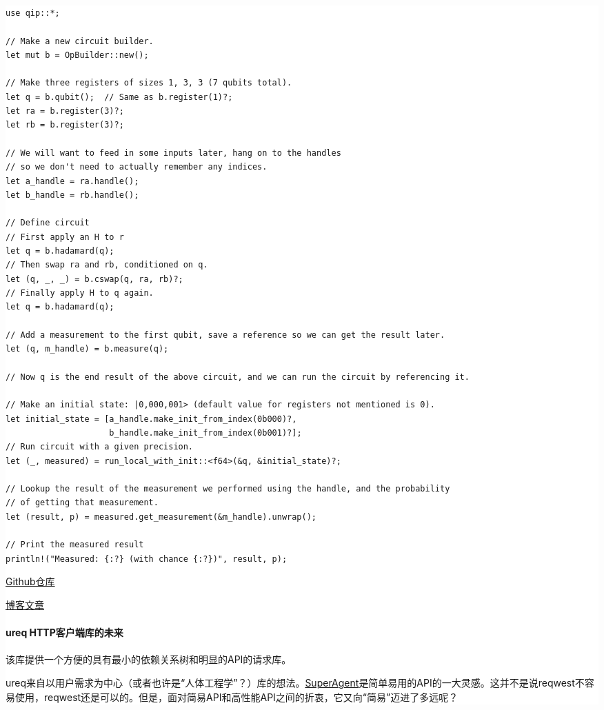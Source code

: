 ```
use qip::*;

// Make a new circuit builder.
let mut b = OpBuilder::new();

// Make three registers of sizes 1, 3, 3 (7 qubits total).
let q = b.qubit();  // Same as b.register(1)?;
let ra = b.register(3)?;
let rb = b.register(3)?;

// We will want to feed in some inputs later, hang on to the handles
// so we don't need to actually remember any indices.
let a_handle = ra.handle();
let b_handle = rb.handle();

// Define circuit
// First apply an H to r
let q = b.hadamard(q);
// Then swap ra and rb, conditioned on q.
let (q, _, _) = b.cswap(q, ra, rb)?;
// Finally apply H to q again.
let q = b.hadamard(q);

// Add a measurement to the first qubit, save a reference so we can get the result later.
let (q, m_handle) = b.measure(q);

// Now q is the end result of the above circuit, and we can run the circuit by referencing it.

// Make an initial state: |0,000,001> (default value for registers not mentioned is 0).
let initial_state = [a_handle.make_init_from_index(0b000)?,
                     b_handle.make_init_from_index(0b001)?];
// Run circuit with a given precision.
let (_, measured) = run_local_with_init::<f64>(&q, &initial_state)?;

// Lookup the result of the measurement we performed using the handle, and the probability
// of getting that measurement.
let (result, p) = measured.get_measurement(&m_handle).unwrap();

// Print the measured result
println!("Measured: {:?} (with chance {:?})", result, p);

```

[Github仓库](https://github.com/Renmusxd/RustQIP "Github仓库")

[博客文章](https://docs.rs/qip/0.10.4/qip/ "博客文章")


#### ureq HTTP客户端库的未来

该库提供一个方便的具有最小的依赖关系树和明显的API的请求库。

ureq来自以用户需求为中心（或者也许是“人体工程学”？）库的想法。[SuperAgent](https://visionmedia.github.io/superagent/ "SuperAgent")是简单易用的API的一大灵感。这并不是说reqwest不容易使用，reqwest还是可以的。但是，面对简易API和高性能API之间的折衷，它又向“简易”迈进了多远呢？
